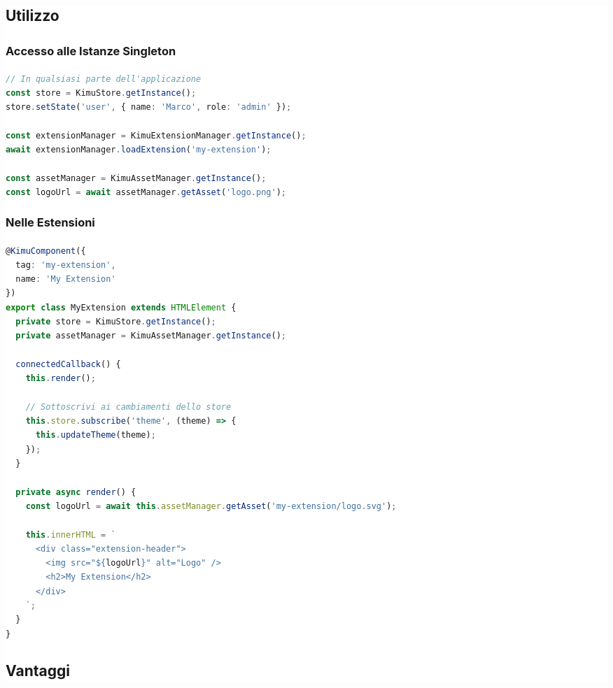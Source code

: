 ## Utilizzo

### Accesso alle Istanze Singleton

```typescript
// In qualsiasi parte dell'applicazione
const store = KimuStore.getInstance();
store.setState('user', { name: 'Marco', role: 'admin' });

const extensionManager = KimuExtensionManager.getInstance();
await extensionManager.loadExtension('my-extension');

const assetManager = KimuAssetManager.getInstance();
const logoUrl = await assetManager.getAsset('logo.png');
```

### Nelle Estensioni

```typescript
@KimuComponent({
  tag: 'my-extension',
  name: 'My Extension'
})
export class MyExtension extends HTMLElement {
  private store = KimuStore.getInstance();
  private assetManager = KimuAssetManager.getInstance();

  connectedCallback() {
    this.render();
    
    // Sottoscrivi ai cambiamenti dello store
    this.store.subscribe('theme', (theme) => {
      this.updateTheme(theme);
    });
  }

  private async render() {
    const logoUrl = await this.assetManager.getAsset('my-extension/logo.svg');
    
    this.innerHTML = `
      <div class="extension-header">
        <img src="${logoUrl}" alt="Logo" />
        <h2>My Extension</h2>
      </div>
    `;
  }
}
```

## Vantaggi
